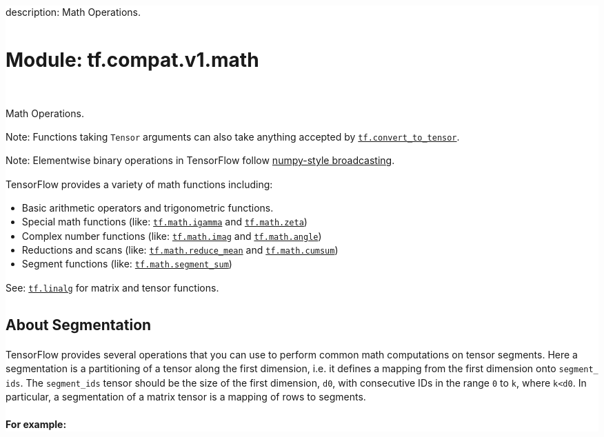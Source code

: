 description: Math Operations.

<div itemscope itemtype="http://developers.google.com/ReferenceObject">
<meta itemprop="name" content="tf.compat.v1.math" />
<meta itemprop="path" content="Stable" />
</div>

# Module: tf.compat.v1.math



<table class="tfo-notebook-buttons tfo-api nocontent" align="left">

</table>



Math Operations.


Note: Functions taking `Tensor` arguments can also take anything accepted by
<a href="../../../tf/convert_to_tensor.md"><code>tf.convert_to_tensor</code></a>.

Note: Elementwise binary operations in TensorFlow follow [numpy-style
broadcasting](http://docs.scipy.org/doc/numpy/user/basics.broadcasting.html).

TensorFlow provides a variety of math functions including:

* Basic arithmetic operators and trigonometric functions.
* Special math functions (like: <a href="../../../tf/math/igamma.md"><code>tf.math.igamma</code></a> and <a href="../../../tf/math/zeta.md"><code>tf.math.zeta</code></a>)
* Complex number functions (like: <a href="../../../tf/math/imag.md"><code>tf.math.imag</code></a> and <a href="../../../tf/math/angle.md"><code>tf.math.angle</code></a>)
* Reductions and scans (like: <a href="../../../tf/math/reduce_mean.md"><code>tf.math.reduce_mean</code></a> and <a href="../../../tf/math/cumsum.md"><code>tf.math.cumsum</code></a>)
* Segment functions (like: <a href="../../../tf/math/segment_sum.md"><code>tf.math.segment_sum</code></a>)

See: <a href="../../../tf/linalg.md"><code>tf.linalg</code></a> for matrix and tensor functions.

<a id=Segmentation></a>

## About Segmentation

TensorFlow provides several operations that you can use to perform common
math computations on tensor segments.
Here a segmentation is a partitioning of a tensor along
the first dimension, i.e. it  defines a mapping from the first dimension onto
`segment_ids`. The `segment_ids` tensor should be the size of
the first dimension, `d0`, with consecutive IDs in the range `0` to `k`,
where `k<d0`.
In particular, a segmentation of a matrix tensor is a mapping of rows to
segments.

#### For example:

